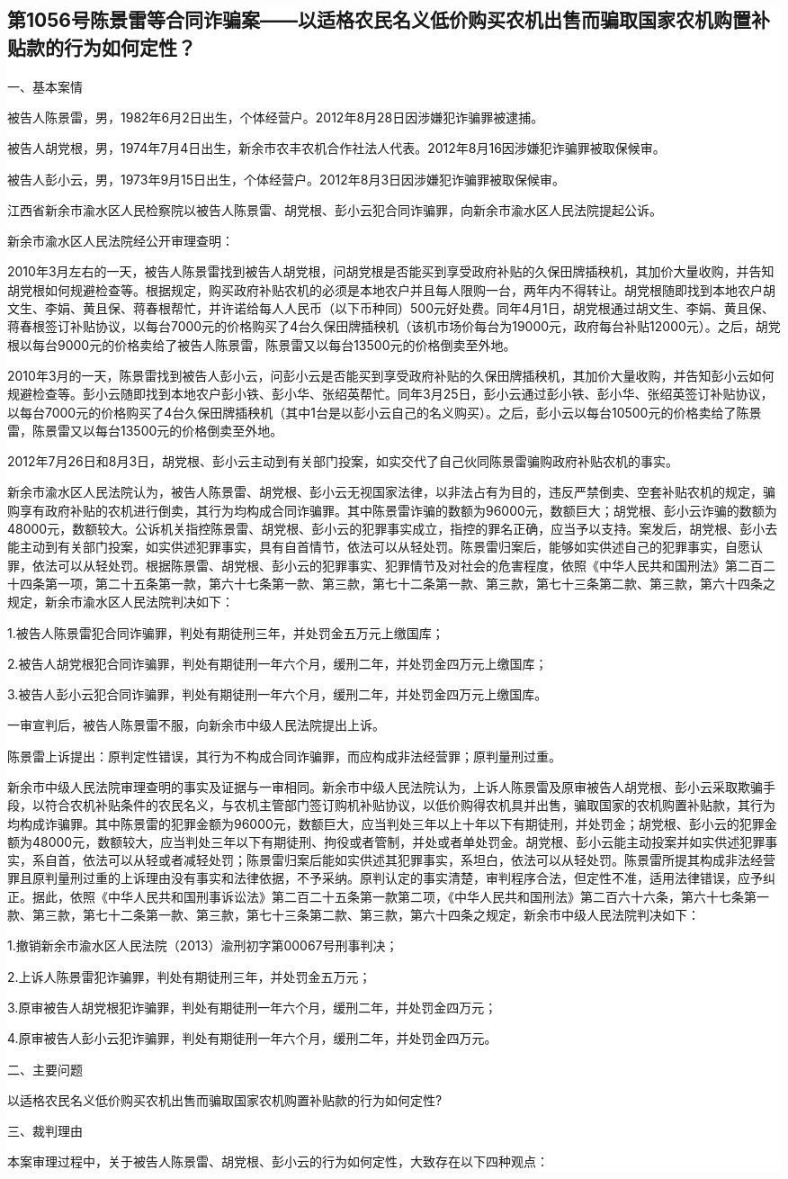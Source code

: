 ## 第1056号陈景雷等合同诈骗案——以适格农民名义低价购买农机出售而骗取国家农机购置补贴款的行为如何定性？

一、基本案情

被告人陈景雷，男，1982年6月2日出生，个体经营户。2012年8月28日因涉嫌犯诈骗罪被逮捕。

被告人胡党根，男，1974年7月4日出生，新余市农丰农机合作社法人代表。2012年8月16因涉嫌犯诈骗罪被取保候审。

被告人彭小云，男，1973年9月15日出生，个体经营户。2012年8月3日因涉嫌犯诈骗罪被取保候审。

江西省新余市渝水区人民检察院以被告人陈景雷、胡党根、彭小云犯合同诈骗罪，向新余市渝水区人民法院提起公诉。

新余市渝水区人民法院经公开审理查明：

2010年3月左右的一天，被告人陈景雷找到被告人胡党根，问胡党根是否能买到享受政府补贴的久保田牌插秧机，其加价大量收购，并告知胡党根如何规避检查等。根据规定，购买政府补贴农机的必须是本地农户并且每人限购一台，两年内不得转让。胡党根随即找到本地农户胡文生、李娟、黄且保、蒋春根帮忙，并许诺给每人人民币（以下币种同）500元好处费。同年4月1日，胡党根通过胡文生、李娟、黄且保、蒋春根签订补贴协议，以每台7000元的价格购买了4台久保田牌插秧机（该机市场价每台为19000元，政府每台补贴12000元）。之后，胡党根以每台9000元的价格卖给了被告人陈景雷，陈景雷又以每台13500元的价格倒卖至外地。

2010年3月的一天，陈景雷找到被告人彭小云，问彭小云是否能买到享受政府补贴的久保田牌插秧机，其加价大量收购，并告知彭小云如何规避检查等。彭小云随即找到本地农户彭小铁、彭小华、张绍英帮忙。同年3月25日，彭小云通过彭小铁、彭小华、张绍英签订补贴协议，以每台7000元的价格购买了4台久保田牌插秧机（其中1台是以彭小云自己的名义购买）。之后，彭小云以每台10500元的价格卖给了陈景雷，陈景雷又以每台13500元的价格倒卖至外地。

2012年7月26日和8月3日，胡党根、彭小云主动到有关部门投案，如实交代了自己伙同陈景雷骗购政府补贴农机的事实。

新余市渝水区人民法院认为，被告人陈景雷、胡党根、彭小云无视国家法律，以非法占有为目的，违反严禁倒卖、空套补贴农机的规定，骗购享有政府补贴的农机进行倒卖，其行为均构成合同诈骗罪。其中陈景雷诈骗的数额为96000元，数额巨大；胡党根、彭小云诈骗的数额为48000元，数额较大。公诉机关指控陈景雷、胡党根、彭小云的犯罪事实成立，指控的罪名正确，应当予以支持。案发后，胡党根、彭小去能主动到有关部门投案，如实供述犯罪事实，具有自首情节，依法可以从轻处罚。陈景雷归案后，能够如实供述自己的犯罪事实，自愿认罪，依法可以从轻处罚。根据陈景雷、胡党根、彭小云的犯罪事实、犯罪情节及对社会的危害程度，依照《中华人民共和国刑法》第二百二十四条第一项，第二十五条第一款，第六十七条第一款、第三款，第七十二条第一款、第三款，第七十三条第二款、第三款，第六十四条之规定，新余市渝水区人民法院判决如下：

1.被告人陈景雷犯合同诈骗罪，判处有期徒刑三年，并处罚金五万元上缴国库；

2.被告人胡党根犯合同诈骗罪，判处有期徒刑一年六个月，缓刑二年，并处罚金四万元上缴国库；

3.被告人彭小云犯合同诈骗罪，判处有期徒刑一年六个月，缓刑二年，并处罚金四万元上缴国库。

一审宣判后，被告人陈景雷不服，向新余市中级人民法院提出上诉。

陈景雷上诉提出：原判定性错误，其行为不构成合同诈骗罪，而应构成非法经营罪；原判量刑过重。

新余市中级人民法院审理查明的事实及证据与一审相同。新余市中级人民法院认为，上诉人陈景雷及原审被告人胡党根、彭小云采取欺骗手段，以符合农机补贴条件的农民名义，与农机主管部门签订购机补贴协议，以低价购得农机具并出售，骗取国家的农机购置补贴款，其行为均构成诈骗罪。其中陈景雷的犯罪金额为96000元，数额巨大，应当判处三年以上十年以下有期徒刑，并处罚金；胡党根、彭小云的犯罪金额为48000元，数额较大，应当判处三年以下有期徒刑、拘役或者管制，并处或者单处罚金。胡党根、彭小云能主动投案并如实供述犯罪事实，系自首，依法可以从轻或者减轻处罚；陈景雷归案后能如实供述其犯罪事实，系坦白，依法可以从轻处罚。陈景雷所提其构成非法经营罪且原判量刑过重的上诉理由没有事实和法律依据，不予采纳。原判认定的事实清楚，审判程序合法，但定性不准，适用法律错误，应予纠正。据此，依照《中华人民共和国刑事诉讼法》第二百二十五条第一款第二项，《中华人民共和国刑法》第二百六十六条，第六十七条第一款、第三款，第七十二条第一款、第三款，第七十三条第二款、第三款，第六十四条之规定，新余市中级人民法院判决如下：

1.撤销新余市渝水区人民法院（2013）渝刑初字第00067号刑事判决；

2.上诉人陈景雷犯诈骗罪，判处有期徒刑三年，并处罚金五万元；

3.原审被告人胡党根犯诈骗罪，判处有期徒刑一年六个月，缓刑二年，并处罚金四万元；

4.原审被告人彭小云犯诈骗罪，判处有期徒刑一年六个月，缓刑二年，并处罚金四万元。

二、主要问题

以适格农民名义低价购买农机出售而骗取国家农机购置补贴款的行为如何定性?

三、裁判理由

本案审理过程中，关于被告人陈景雷、胡党根、彭小云的行为如何定性，大致存在以下四种观点：
